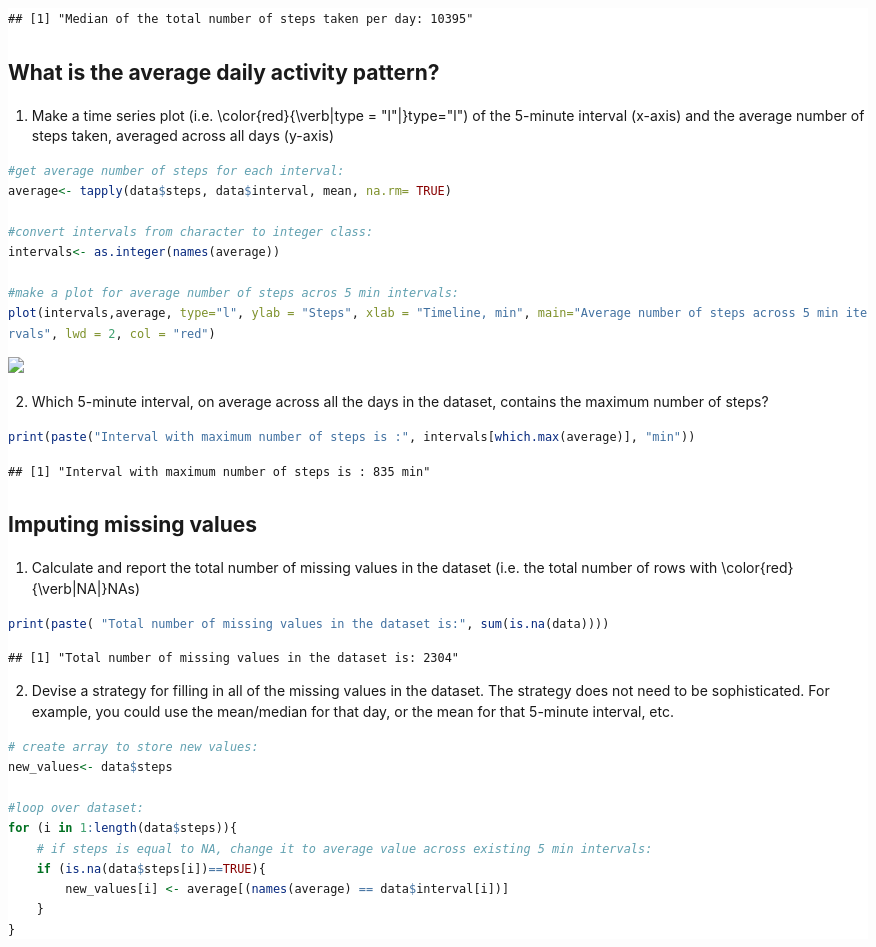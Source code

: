 ```
## [1] "Median of the total number of steps taken per day: 10395"
```

## What is the average daily activity pattern?  

1. Make a time series plot (i.e. \color{red}{\verb|type = "l"|}type="l") of the 5-minute interval (x-axis) and the average number of steps taken, averaged across all days (y-axis)  


```r
#get average number of steps for each interval:
average<- tapply(data$steps, data$interval, mean, na.rm= TRUE)

#convert intervals from character to integer class:
intervals<- as.integer(names(average))

#make a plot for average number of steps acros 5 min intervals:
plot(intervals,average, type="l", ylab = "Steps", xlab = "Timeline, min", main="Average number of steps across 5 min itervals", lwd = 2, col = "red")
```

<img src="PA1_template_files/figure-html/unnamed-chunk-6-1.png" width="672" />

2. Which 5-minute interval, on average across all the days in the dataset, contains the maximum number of steps?  


```r
print(paste("Interval with maximum number of steps is :", intervals[which.max(average)], "min"))
```

```
## [1] "Interval with maximum number of steps is : 835 min"
```

## Imputing missing values

1. Calculate and report the total number of missing values in the dataset (i.e. the total number of rows with \color{red}{\verb|NA|}NAs)


```r
print(paste( "Total number of missing values in the dataset is:", sum(is.na(data))))
```

```
## [1] "Total number of missing values in the dataset is: 2304"
```

2. Devise a strategy for filling in all of the missing values in the dataset. The strategy does not need to be sophisticated. For example, you could use the mean/median for that day, or the mean for that 5-minute interval, etc.  


```r
# create array to store new values:
new_values<- data$steps 

#loop over dataset:
for (i in 1:length(data$steps)){
    # if steps is equal to NA, change it to average value across existing 5 min intervals:
    if (is.na(data$steps[i])==TRUE){
        new_values[i] <- average[(names(average) == data$interval[i])]
    }    
} 
```
